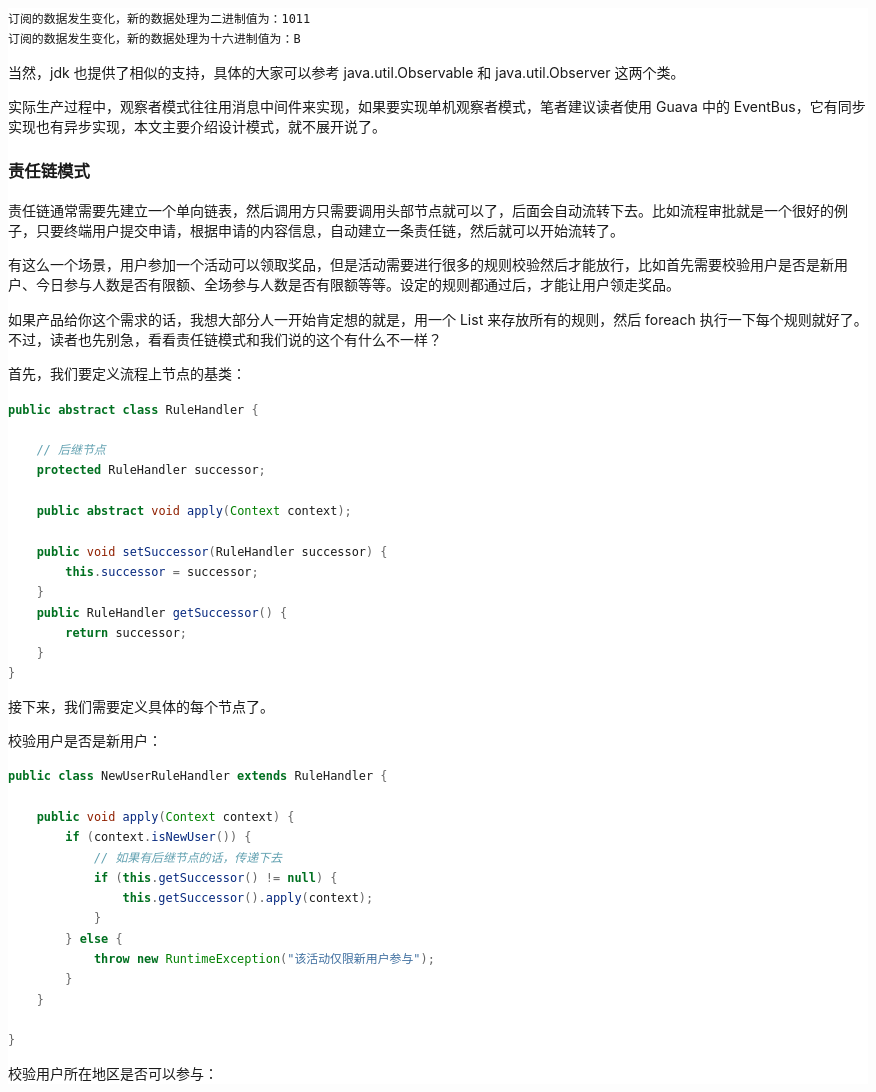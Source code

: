 ```
订阅的数据发生变化，新的数据处理为二进制值为：1011
订阅的数据发生变化，新的数据处理为十六进制值为：B

```
当然，jdk 也提供了相似的支持，具体的大家可以参考 java.util.Observable 和 java.util.Observer 这两个类。

实际生产过程中，观察者模式往往用消息中间件来实现，如果要实现单机观察者模式，笔者建议读者使用 Guava 中的 EventBus，它有同步实现也有异步实现，本文主要介绍设计模式，就不展开说了。

### 责任链模式

责任链通常需要先建立一个单向链表，然后调用方只需要调用头部节点就可以了，后面会自动流转下去。比如流程审批就是一个很好的例子，只要终端用户提交申请，根据申请的内容信息，自动建立一条责任链，然后就可以开始流转了。

有这么一个场景，用户参加一个活动可以领取奖品，但是活动需要进行很多的规则校验然后才能放行，比如首先需要校验用户是否是新用户、今日参与人数是否有限额、全场参与人数是否有限额等等。设定的规则都通过后，才能让用户领走奖品。

如果产品给你这个需求的话，我想大部分人一开始肯定想的就是，用一个 List 来存放所有的规则，然后 foreach 执行一下每个规则就好了。不过，读者也先别急，看看责任链模式和我们说的这个有什么不一样？

首先，我们要定义流程上节点的基类：


```java
public abstract class RuleHandler {
  
  	// 后继节点
    protected RuleHandler successor;
  
    public abstract void apply(Context context);
  
    public void setSuccessor(RuleHandler successor) {
        this.successor = successor;
    }
    public RuleHandler getSuccessor() {
        return successor;
    }
}

```
接下来，我们需要定义具体的每个节点了。

校验用户是否是新用户：


```java
public class NewUserRuleHandler extends RuleHandler {
    
    public void apply(Context context) {
        if (context.isNewUser()) {
          	// 如果有后继节点的话，传递下去
            if (this.getSuccessor() != null) {
                this.getSuccessor().apply(context);
            }
        } else {
            throw new RuntimeException("该活动仅限新用户参与");
        }
    }
  
}

```
校验用户所在地区是否可以参与：
